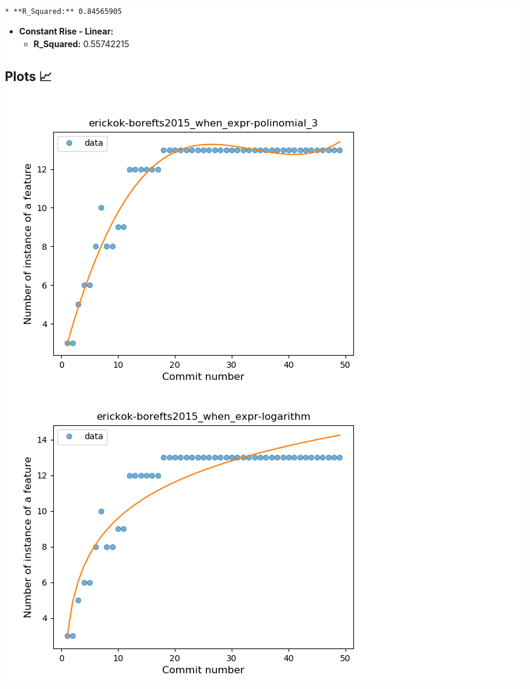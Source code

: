    * **R_Squared:** 0.84565905
* **Constant Rise - Linear:** ![equation](http://latex.codecogs.com/svg.latex?0.14551x%20&plus;%207.852041)
    * **R_Squared:** 0.55742215

**Plots** :chart_with_upwards_trend:
-----

![erickok-borefts2015 T11_3](../plots/erickok-borefts2015_when_expr_T11_3.png)
![erickok-borefts2015 T6](../plots/erickok-borefts2015_when_expr_T6.png)